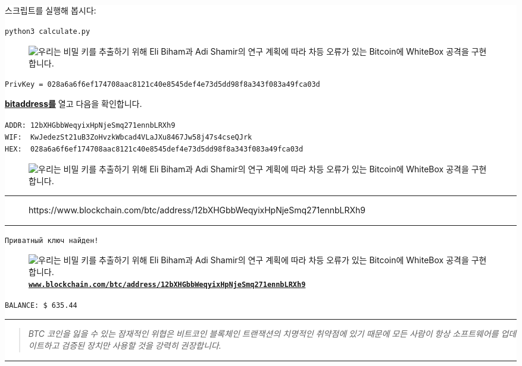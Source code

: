 <p>스크립트를 실행해 봅시다:</p>



<pre class="wp-block-code"><code>python3 calculate.py</code></pre>



<figure class="wp-block-image"><img src="https://cryptodeep.ru/wp-content/uploads/2022/11/image-40.png" alt="우리는 비밀 키를 추출하기 위해 Eli Biham과 Adi Shamir의 연구 계획에 따라 차등 오류가 있는 Bitcoin에 WhiteBox 공격을 구현합니다." class="wp-image-1634"/></figure>



<p><code>PrivKey = 028a6a6f6ef174708aac8121c40e8545def4e73d5dd98f8a343f083a49fca03d</code></p>



<p><strong><a href="https://cryptodeep.ru/bitaddress.html" target="_blank" rel="noreferrer noopener">bitaddress를</a></strong>&nbsp;열고&nbsp;다음을 확인합니다.</p>



<pre class="wp-block-code"><code>ADDR: 12bXHGbbWeqyixHpNjeSmq271ennbLRXh9
WIF:  KwJedezSt21uB3ZoHvzkWbcad4VLaJXu8467Jw58j47s4cseQJrk
HEX:  028a6a6f6ef174708aac8121c40e8545def4e73d5dd98f8a343f083a49fca03d</code></pre>



<figure class="wp-block-image"><img src="https://cryptodeep.ru/wp-content/uploads/2022/11/002-1.png" alt="우리는 비밀 키를 추출하기 위해 Eli Biham과 Adi Shamir의 연구 계획에 따라 차등 오류가 있는 Bitcoin에 WhiteBox 공격을 구현합니다." class="wp-image-1690"/></figure>



<hr class="wp-block-separator has-alpha-channel-opacity"/>



<figure class="wp-block-embed"><div class="wp-block-embed__wrapper">
https://www.blockchain.com/btc/address/12bXHGbbWeqyixHpNjeSmq271ennbLRXh9
</div></figure>



<hr class="wp-block-separator has-alpha-channel-opacity"/>



<p><code>Приватный ключ найден!</code></p>



<figure class="wp-block-image"><img src="https://cryptodeep.ru/wp-content/uploads/2022/11/image-42-1024x465.png" alt="우리는 비밀 키를 추출하기 위해 Eli Biham과 Adi Shamir의 연구 계획에 따라 차등 오류가 있는 Bitcoin에 WhiteBox 공격을 구현합니다." class="wp-image-1638"/><figcaption class="wp-element-caption"><strong><a href="https://www.blockchain.com/btc/address/12bXHGbbWeqyixHpNjeSmq271ennbLRXh9" target="_blank" rel="noreferrer noopener"><code>www.blockchain.com/btc/address/12bXHGbbWeqyixHpNjeSmq271ennbLRXh9</code></a></strong></figcaption></figure>



<p><code>BALANCE: $ 635.44</code></p>



<hr class="wp-block-separator has-alpha-channel-opacity"/>



<blockquote class="wp-block-quote">
<p><em>BTC 코인을 잃을 수 있는 잠재적인 위협은 비트코인 ​​블록체인 트랜잭션의 치명적인 취약점에 있기 때문에 모든 사람이 항상 소프트웨어를 업데이트하고 검증된 장치만 사용할 것을 강력히 권장합니다.</em></p>
</blockquote>



<hr class="wp-block-separator has-alpha-channel-opacity"/>
